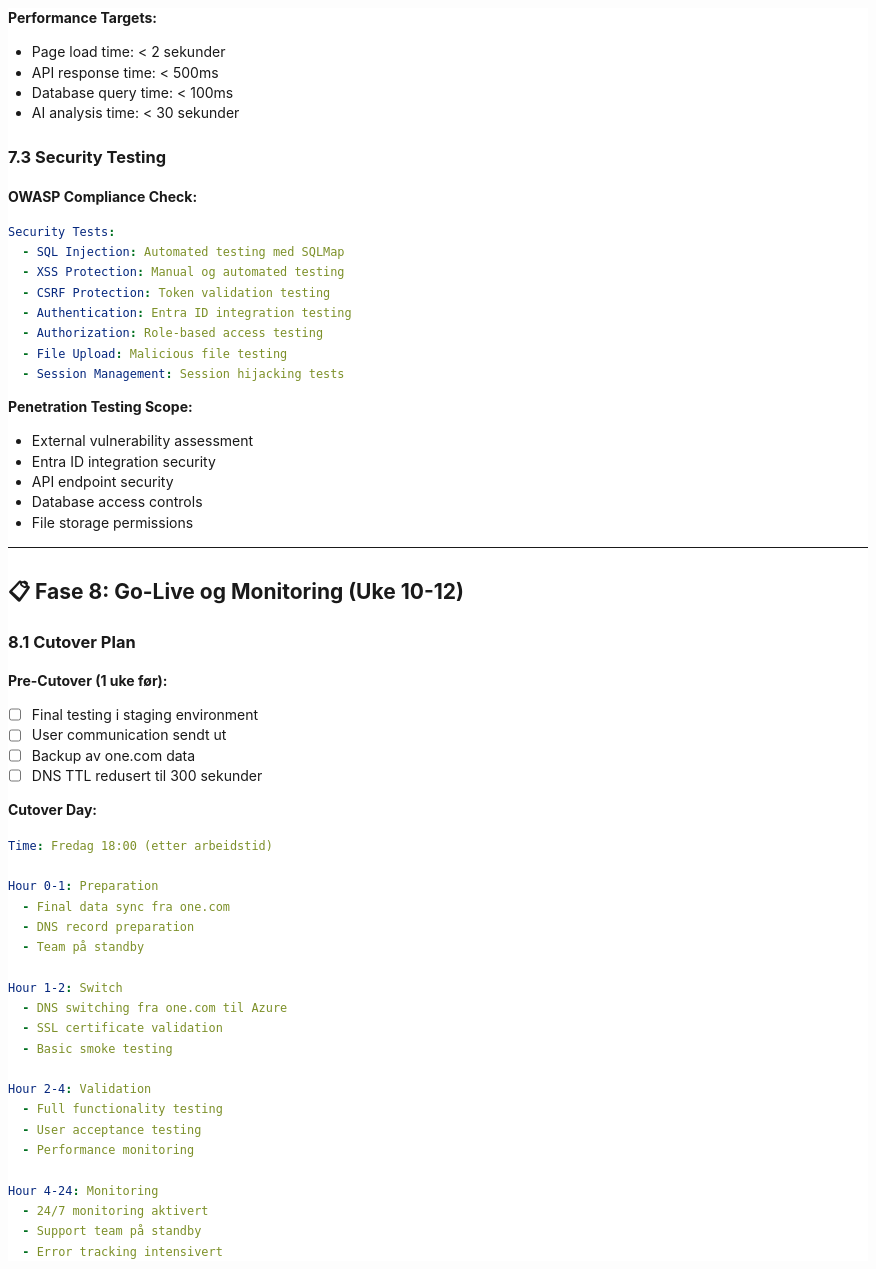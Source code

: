 **Performance Targets:**
- Page load time: < 2 sekunder
- API response time: < 500ms
- Database query time: < 100ms
- AI analysis time: < 30 sekunder

### 7.3 Security Testing

**OWASP Compliance Check:**
```yaml
Security Tests:
  - SQL Injection: Automated testing med SQLMap
  - XSS Protection: Manual og automated testing
  - CSRF Protection: Token validation testing
  - Authentication: Entra ID integration testing
  - Authorization: Role-based access testing
  - File Upload: Malicious file testing
  - Session Management: Session hijacking tests
```

**Penetration Testing Scope:**
- External vulnerability assessment
- Entra ID integration security
- API endpoint security
- Database access controls
- File storage permissions

---

## 📋 Fase 8: Go-Live og Monitoring (Uke 10-12)

### 8.1 Cutover Plan

**Pre-Cutover (1 uke før):**
- [ ] Final testing i staging environment
- [ ] User communication sendt ut
- [ ] Backup av one.com data
- [ ] DNS TTL redusert til 300 sekunder

**Cutover Day:**
```yaml
Time: Fredag 18:00 (etter arbeidstid)

Hour 0-1: Preparation
  - Final data sync fra one.com
  - DNS record preparation
  - Team på standby

Hour 1-2: Switch
  - DNS switching fra one.com til Azure
  - SSL certificate validation
  - Basic smoke testing

Hour 2-4: Validation
  - Full functionality testing
  - User acceptance testing
  - Performance monitoring

Hour 4-24: Monitoring
  - 24/7 monitoring aktivert
  - Support team på standby
  - Error tracking intensivert
```
